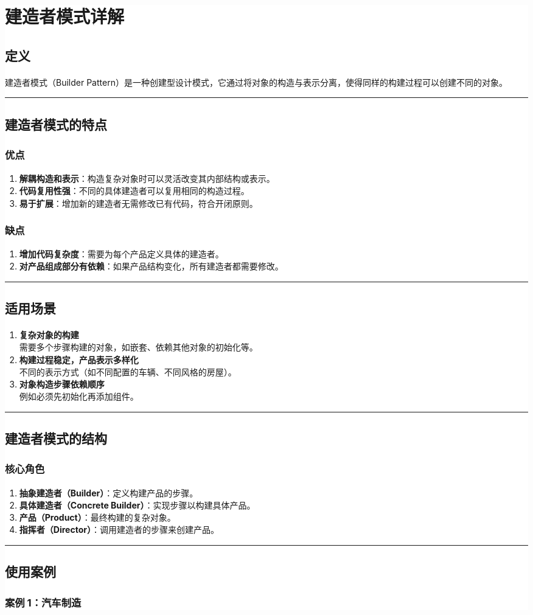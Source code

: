 # 建造者模式详解

## 定义

建造者模式（Builder Pattern）是一种创建型设计模式，它通过将对象的构造与表示分离，使得同样的构建过程可以创建不同的对象。

----------

## 建造者模式的特点

### **优点**

1.  **解耦构造和表示**：构造复杂对象时可以灵活改变其内部结构或表示。
2.  **代码复用性强**：不同的具体建造者可以复用相同的构造过程。
3.  **易于扩展**：增加新的建造者无需修改已有代码，符合开闭原则。

### **缺点**

1.  **增加代码复杂度**：需要为每个产品定义具体的建造者。
2.  **对产品组成部分有依赖**：如果产品结构变化，所有建造者都需要修改。

----------

## 适用场景

1.  **复杂对象的构建**  
    需要多个步骤构建的对象，如嵌套、依赖其他对象的初始化等。
2.  **构建过程稳定，产品表示多样化**  
    不同的表示方式（如不同配置的车辆、不同风格的房屋）。
3.  **对象构造步骤依赖顺序**  
    例如必须先初始化再添加组件。

----------

## 建造者模式的结构

### 核心角色

1.  **抽象建造者（Builder）**：定义构建产品的步骤。
2.  **具体建造者（Concrete Builder）**：实现步骤以构建具体产品。
3.  **产品（Product）**：最终构建的复杂对象。
4.  **指挥者（Director）**：调用建造者的步骤来创建产品。

----------

## 使用案例

### 案例 1：汽车制造
